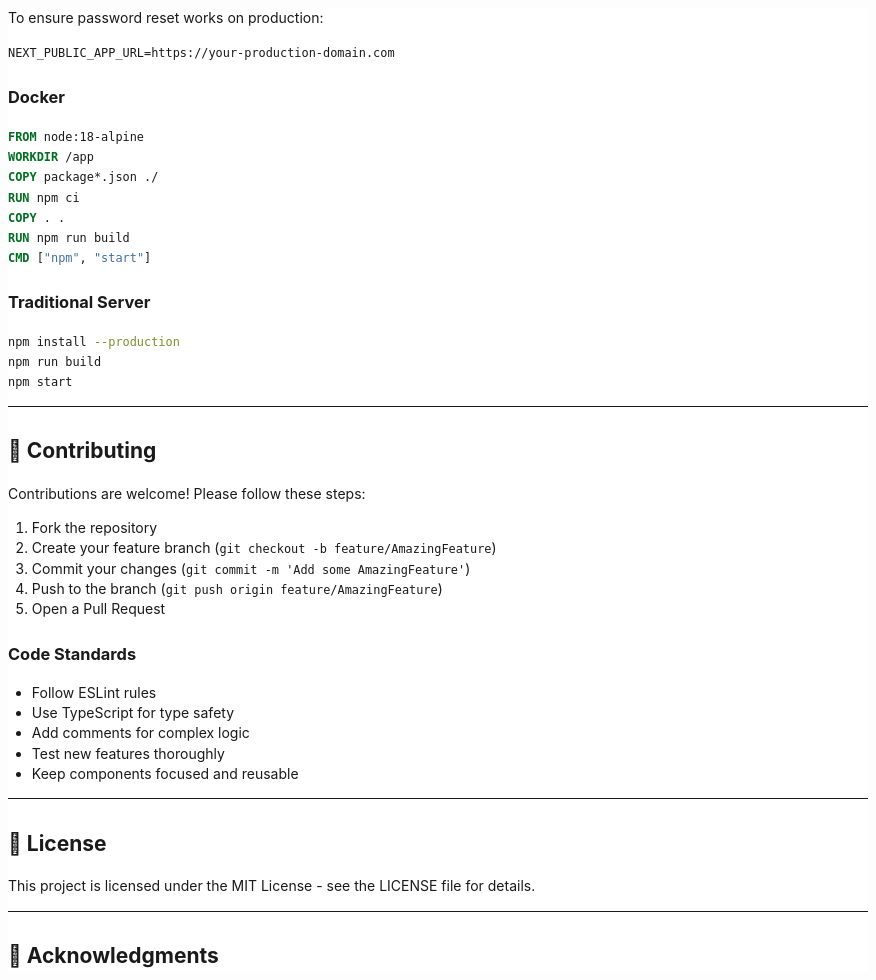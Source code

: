 To ensure password reset works on production:
```
NEXT_PUBLIC_APP_URL=https://your-production-domain.com
```

### Docker

```dockerfile
FROM node:18-alpine
WORKDIR /app
COPY package*.json ./
RUN npm ci
COPY . .
RUN npm run build
CMD ["npm", "start"]
```

### Traditional Server

```bash
npm install --production
npm run build
npm start
```

---

## 🤝 Contributing

Contributions are welcome! Please follow these steps:

1. Fork the repository
2. Create your feature branch (`git checkout -b feature/AmazingFeature`)
3. Commit your changes (`git commit -m 'Add some AmazingFeature'`)
4. Push to the branch (`git push origin feature/AmazingFeature`)
5. Open a Pull Request

### Code Standards

- Follow ESLint rules
- Use TypeScript for type safety
- Add comments for complex logic
- Test new features thoroughly
- Keep components focused and reusable

---

## 📄 License

This project is licensed under the MIT License - see the LICENSE file for details.

---

## 🙏 Acknowledgments
